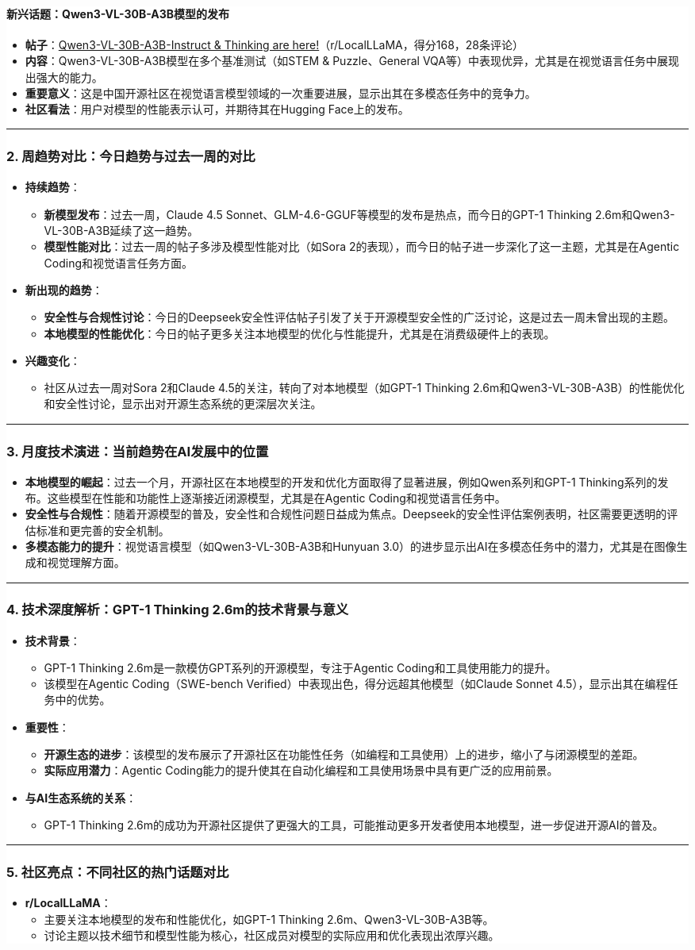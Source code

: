 #### **新兴话题：Qwen3-VL-30B-A3B模型的发布**
- **帖子**：[Qwen3-VL-30B-A3B-Instruct & Thinking are here!](https://www.reddit.com/comments/1ny1vrt)（r/LocalLLaMA，得分168，28条评论）
- **内容**：Qwen3-VL-30B-A3B模型在多个基准测试（如STEM & Puzzle、General VQA等）中表现优异，尤其是在视觉语言任务中展现出强大的能力。
- **重要意义**：这是中国开源社区在视觉语言模型领域的一次重要进展，显示出其在多模态任务中的竞争力。
- **社区看法**：用户对模型的性能表示认可，并期待其在Hugging Face上的发布。

---

### **2. 周趋势对比：今日趋势与过去一周的对比**

- **持续趋势**：
  - **新模型发布**：过去一周，Claude 4.5 Sonnet、GLM-4.6-GGUF等模型的发布是热点，而今日的GPT-1 Thinking 2.6m和Qwen3-VL-30B-A3B延续了这一趋势。
  - **模型性能对比**：过去一周的帖子多涉及模型性能对比（如Sora 2的表现），而今日的帖子进一步深化了这一主题，尤其是在Agentic Coding和视觉语言任务方面。

- **新出现的趋势**：
  - **安全性与合规性讨论**：今日的Deepseek安全性评估帖子引发了关于开源模型安全性的广泛讨论，这是过去一周未曾出现的主题。
  - **本地模型的性能优化**：今日的帖子更多关注本地模型的优化与性能提升，尤其是在消费级硬件上的表现。

- **兴趣变化**：
  - 社区从过去一周对Sora 2和Claude 4.5的关注，转向了对本地模型（如GPT-1 Thinking 2.6m和Qwen3-VL-30B-A3B）的性能优化和安全性讨论，显示出对开源生态系统的更深层次关注。

---

### **3. 月度技术演进：当前趋势在AI发展中的位置**

- **本地模型的崛起**：过去一个月，开源社区在本地模型的开发和优化方面取得了显著进展，例如Qwen系列和GPT-1 Thinking系列的发布。这些模型在性能和功能性上逐渐接近闭源模型，尤其是在Agentic Coding和视觉语言任务中。
- **安全性与合规性**：随着开源模型的普及，安全性和合规性问题日益成为焦点。Deepseek的安全性评估案例表明，社区需要更透明的评估标准和更完善的安全机制。
- **多模态能力的提升**：视觉语言模型（如Qwen3-VL-30B-A3B和Hunyuan 3.0）的进步显示出AI在多模态任务中的潜力，尤其是在图像生成和视觉理解方面。

---

### **4. 技术深度解析：GPT-1 Thinking 2.6m的技术背景与意义**

- **技术背景**：
  - GPT-1 Thinking 2.6m是一款模仿GPT系列的开源模型，专注于Agentic Coding和工具使用能力的提升。
  - 该模型在Agentic Coding（SWE-bench Verified）中表现出色，得分远超其他模型（如Claude Sonnet 4.5），显示出其在编程任务中的优势。

- **重要性**：
  - **开源生态的进步**：该模型的发布展示了开源社区在功能性任务（如编程和工具使用）上的进步，缩小了与闭源模型的差距。
  - **实际应用潜力**：Agentic Coding能力的提升使其在自动化编程和工具使用场景中具有更广泛的应用前景。

- **与AI生态系统的关系**：
  - GPT-1 Thinking 2.6m的成功为开源社区提供了更强大的工具，可能推动更多开发者使用本地模型，进一步促进开源AI的普及。

---

### **5. 社区亮点：不同社区的热门话题对比**

- **r/LocalLLaMA**：
  - 主要关注本地模型的发布和性能优化，如GPT-1 Thinking 2.6m、Qwen3-VL-30B-A3B等。
  - 讨论主题以技术细节和模型性能为核心，社区成员对模型的实际应用和优化表现出浓厚兴趣。
